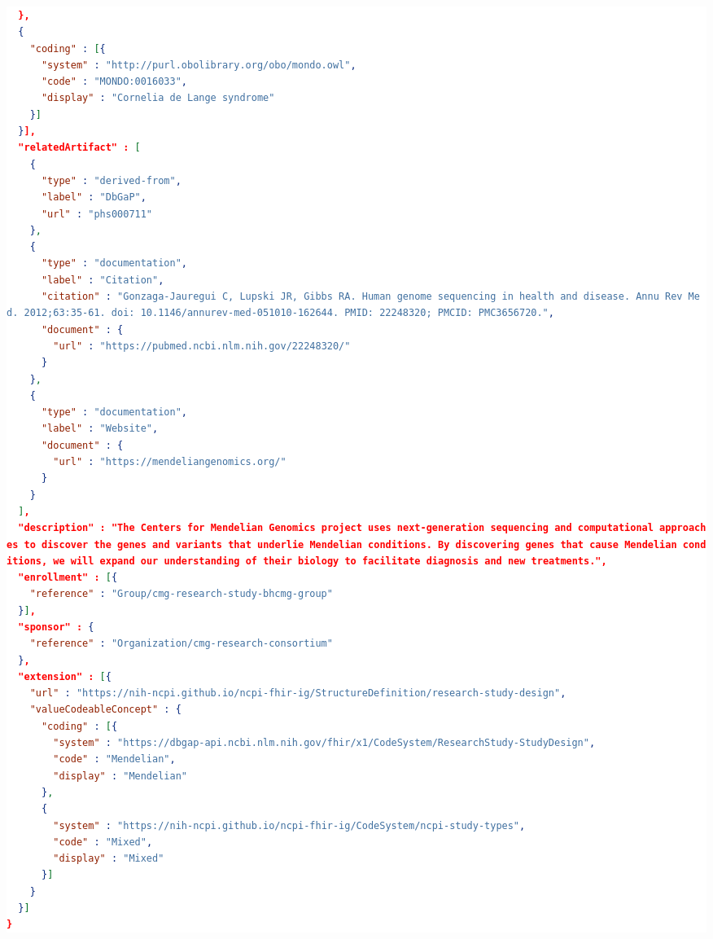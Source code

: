 ```json
  },
  {
    "coding" : [{
      "system" : "http://purl.obolibrary.org/obo/mondo.owl",
      "code" : "MONDO:0016033",
      "display" : "Cornelia de Lange syndrome"
    }]
  }],
  "relatedArtifact" : [
    {
      "type" : "derived-from",
      "label" : "DbGaP",
      "url" : "phs000711"
    },
    {
      "type" : "documentation",
      "label" : "Citation",
      "citation" : "Gonzaga-Jauregui C, Lupski JR, Gibbs RA. Human genome sequencing in health and disease. Annu Rev Med. 2012;63:35-61. doi: 10.1146/annurev-med-051010-162644. PMID: 22248320; PMCID: PMC3656720.",
      "document" : {
        "url" : "https://pubmed.ncbi.nlm.nih.gov/22248320/"
      }
    },
    {
      "type" : "documentation",
      "label" : "Website",
      "document" : {
        "url" : "https://mendeliangenomics.org/"
      }
    }
  ],
  "description" : "The Centers for Mendelian Genomics project uses next-generation sequencing and computational approaches to discover the genes and variants that underlie Mendelian conditions. By discovering genes that cause Mendelian conditions, we will expand our understanding of their biology to facilitate diagnosis and new treatments.",
  "enrollment" : [{
    "reference" : "Group/cmg-research-study-bhcmg-group"
  }],
  "sponsor" : {
    "reference" : "Organization/cmg-research-consortium"
  },
  "extension" : [{
    "url" : "https://nih-ncpi.github.io/ncpi-fhir-ig/StructureDefinition/research-study-design",
    "valueCodeableConcept" : {
      "coding" : [{
        "system" : "https://dbgap-api.ncbi.nlm.nih.gov/fhir/x1/CodeSystem/ResearchStudy-StudyDesign",
        "code" : "Mendelian",
        "display" : "Mendelian"
      },
      {
        "system" : "https://nih-ncpi.github.io/ncpi-fhir-ig/CodeSystem/ncpi-study-types",
        "code" : "Mixed",
        "display" : "Mixed"
      }]
    }
  }]
}
```
